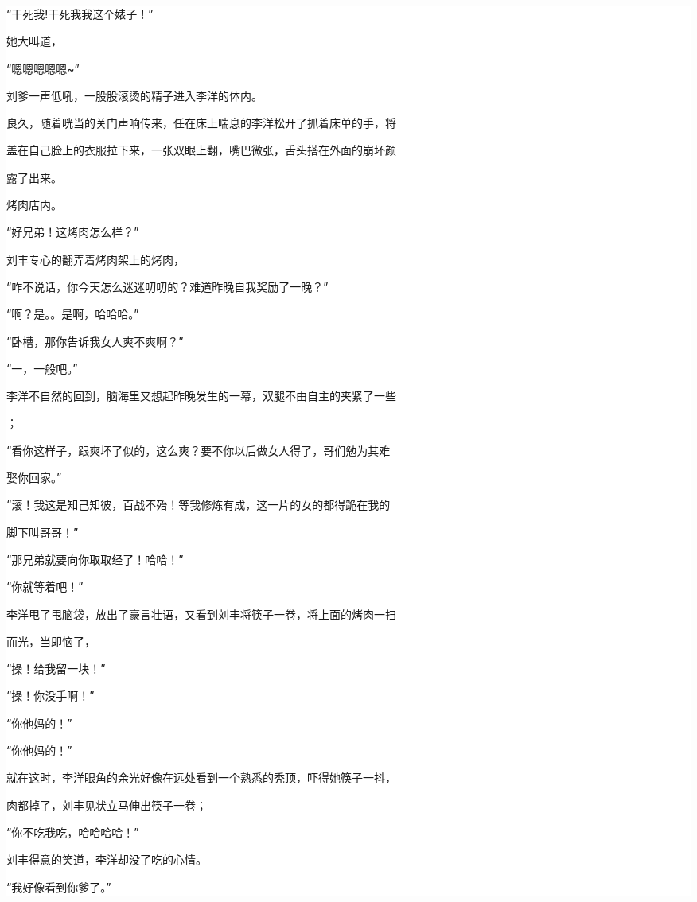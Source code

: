 “干死我!干死我我这个婊子！”

她大叫道，

“嗯嗯嗯嗯嗯~”

刘爹一声低吼，一股股滚烫的精子进入李洋的体内。

良久，随着咣当的关门声响传来，任在床上喘息的李洋松开了抓着床单的手，将

盖在自己脸上的衣服拉下来，一张双眼上翻，嘴巴微张，舌头搭在外面的崩坏颜

露了出来。

烤肉店内。

“好兄弟！这烤肉怎么样？”

刘丰专心的翻弄着烤肉架上的烤肉，

“咋不说话，你今天怎么迷迷叨叨的？难道昨晚自我奖励了一晚？”

“啊？是。。是啊，哈哈哈。”

“卧槽，那你告诉我女人爽不爽啊？”

“一，一般吧。”

李洋不自然的回到，脑海里又想起昨晚发生的一幕，双腿不由自主的夹紧了一些

；

“看你这样子，跟爽坏了似的，这么爽？要不你以后做女人得了，哥们勉为其难

娶你回家。”

“滚！我这是知己知彼，百战不殆！等我修炼有成，这一片的女的都得跪在我的

脚下叫哥哥！”

“那兄弟就要向你取取经了！哈哈！”

“你就等着吧！”

李洋甩了甩脑袋，放出了豪言壮语，又看到刘丰将筷子一卷，将上面的烤肉一扫

而光，当即恼了，

“操！给我留一块！”

“操！你没手啊！”

“你他妈的！”

“你他妈的！”

就在这时，李洋眼角的余光好像在远处看到一个熟悉的秃顶，吓得她筷子一抖，

肉都掉了，刘丰见状立马伸出筷子一卷；

“你不吃我吃，哈哈哈哈！”

刘丰得意的笑道，李洋却没了吃的心情。

“我好像看到你爹了。”
